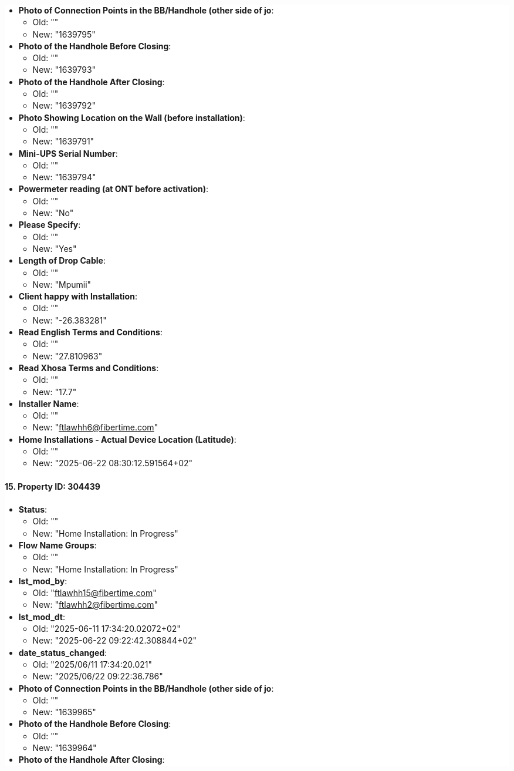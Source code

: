 - **Photo of Connection Points in the BB/Handhole (other side of jo**:
  - Old: ""
  - New: "1639795"
- **Photo of the Handhole Before Closing**:
  - Old: ""
  - New: "1639793"
- **Photo of the Handhole After Closing**:
  - Old: ""
  - New: "1639792"
- **Photo Showing Location on the Wall (before installation)**:
  - Old: ""
  - New: "1639791"
- **Mini-UPS Serial Number**:
  - Old: ""
  - New: "1639794"
- **Powermeter reading (at ONT before activation)**:
  - Old: ""
  - New: "No"
- **Please Specify**:
  - Old: ""
  - New: "Yes"
- **Length of Drop Cable**:
  - Old: ""
  - New: "Mpumii"
- **Client happy with Installation**:
  - Old: ""
  - New: "-26.383281"
- **Read English Terms and Conditions**:
  - Old: ""
  - New: "27.810963"
- **Read Xhosa Terms and Conditions**:
  - Old: ""
  - New: "17.7"
- **Installer Name**:
  - Old: ""
  - New: "ftlawhh6@fibertime.com"
- **Home Installations - Actual Device Location (Latitude)**:
  - Old: ""
  - New: "2025-06-22 08:30:12.591564+02"

#### 15. Property ID: 304439

- **Status**:
  - Old: ""
  - New: "Home Installation: In Progress"
- **Flow Name Groups**:
  - Old: ""
  - New: "Home Installation: In Progress"
- **lst_mod_by**:
  - Old: "ftlawhh15@fibertime.com"
  - New: "ftlawhh2@fibertime.com"
- **lst_mod_dt**:
  - Old: "2025-06-11 17:34:20.02072+02"
  - New: "2025-06-22 09:22:42.308844+02"
- **date_status_changed**:
  - Old: "2025/06/11 17:34:20.021"
  - New: "2025/06/22 09:22:36.786"
- **Photo of Connection Points in the BB/Handhole (other side of jo**:
  - Old: ""
  - New: "1639965"
- **Photo of the Handhole Before Closing**:
  - Old: ""
  - New: "1639964"
- **Photo of the Handhole After Closing**: